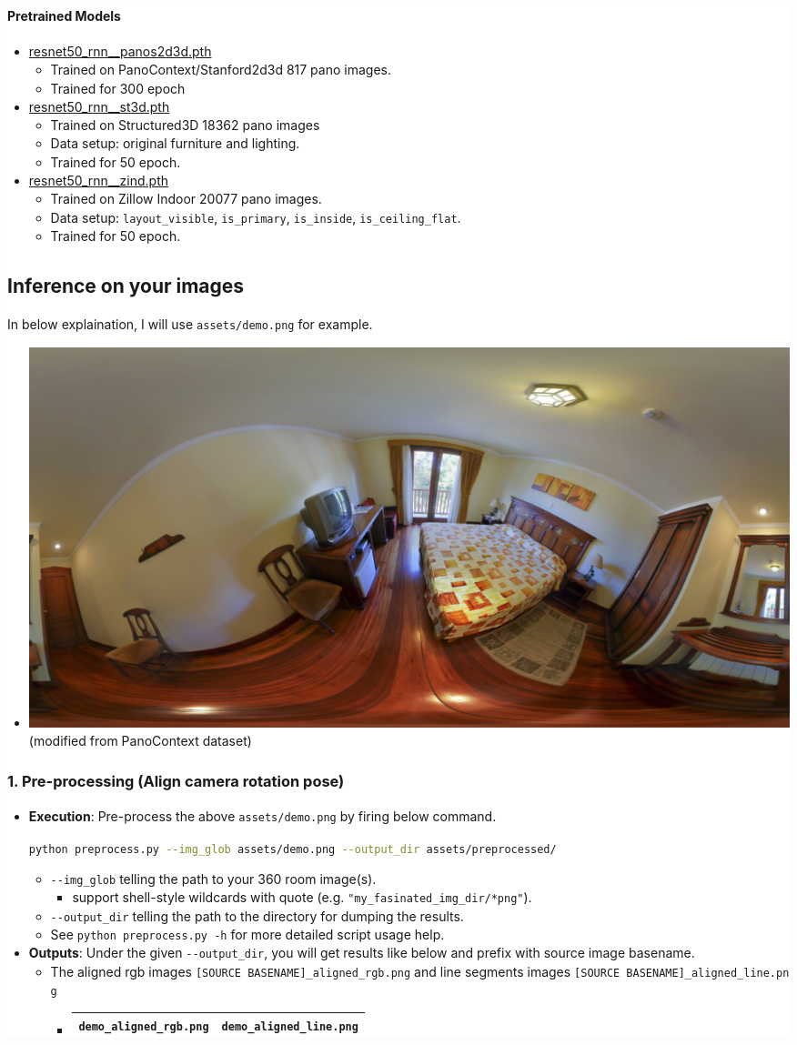 
#### Pretrained Models
- [resnet50_rnn__panos2d3d.pth](https://drive.google.com/open?id=1aieMd61b-3BoOeTRv2pKu9yTk5zEinn0)
    - Trained on PanoContext/Stanford2d3d 817 pano images.
    - Trained for 300 epoch
- [resnet50_rnn__st3d.pth](https://drive.google.com/open?id=16v1nhL9C2VZX-qQpikCsS6LiMJn3q6gO)
    - Trained on Structured3D 18362 pano images
    - Data setup: original furniture and lighting.
    - Trained for 50 epoch.
- [resnet50_rnn__zind.pth](https://drive.google.com/open?id=1FrMdk7Z4_sTZOOW65Ek77WbjiDbV98uJ)
    - Trained on Zillow Indoor 20077 pano images.
    - Data setup: `layout_visible`, `is_primary`, `is_inside`, `is_ceiling_flat`.
    - Trained for 50 epoch.


## Inference on your images

In below explaination, I will use `assets/demo.png` for example.
- ![](assets/demo.png) (modified from PanoContext dataset)


### 1. Pre-processing (Align camera rotation pose)
- **Execution**: Pre-process the above `assets/demo.png` by firing below command.
    ```bash
    python preprocess.py --img_glob assets/demo.png --output_dir assets/preprocessed/
    ```
    - `--img_glob` telling the path to your 360 room image(s).
        - support shell-style wildcards with quote (e.g. `"my_fasinated_img_dir/*png"`).
    - `--output_dir` telling the path to the directory for dumping the results.
    - See `python preprocess.py -h` for more detailed script usage help.
- **Outputs**: Under the given `--output_dir`, you will get results like below and prefix with source image basename.
    - The aligned rgb images `[SOURCE BASENAME]_aligned_rgb.png` and line segments images `[SOURCE BASENAME]_aligned_line.png`
        - `demo_aligned_rgb.png` | `demo_aligned_line.png`
          :--------------------: | :---------------------: